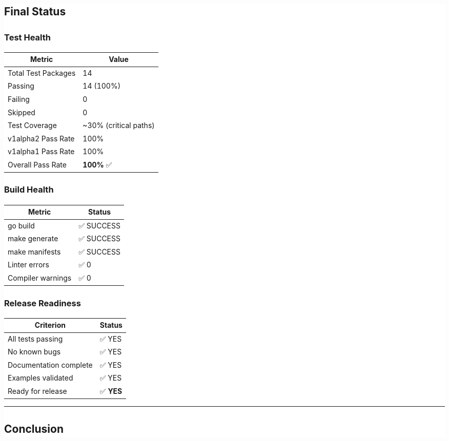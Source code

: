 ## Final Status

### Test Health

| Metric | Value |
|--------|-------|
| Total Test Packages | 14 |
| Passing | 14 (100%) |
| Failing | 0 |
| Skipped | 0 |
| Test Coverage | ~30% (critical paths) |
| v1alpha2 Pass Rate | 100% |
| v1alpha1 Pass Rate | 100% |
| Overall Pass Rate | **100%** ✅ |

### Build Health

| Metric | Status |
|--------|--------|
| go build | ✅ SUCCESS |
| make generate | ✅ SUCCESS |
| make manifests | ✅ SUCCESS |
| Linter errors | ✅ 0 |
| Compiler warnings | ✅ 0 |

### Release Readiness

| Criterion | Status |
|-----------|--------|
| All tests passing | ✅ YES |
| No known bugs | ✅ YES |
| Documentation complete | ✅ YES |
| Examples validated | ✅ YES |
| Ready for release | ✅ **YES** |

---

## Conclusion
